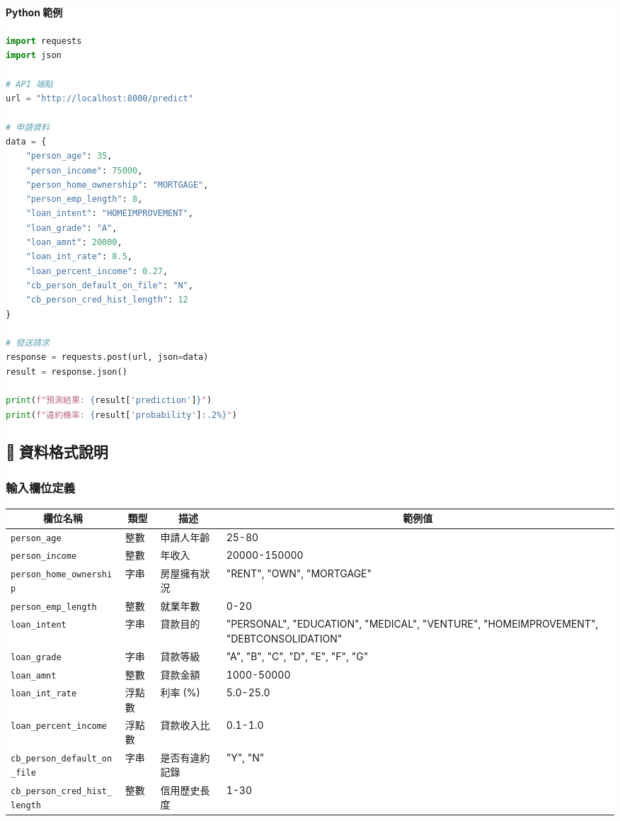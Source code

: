 #### Python 範例
```python
import requests
import json

# API 端點
url = "http://localhost:8000/predict"

# 申請資料
data = {
    "person_age": 35,
    "person_income": 75000,
    "person_home_ownership": "MORTGAGE",
    "person_emp_length": 8,
    "loan_intent": "HOMEIMPROVEMENT",
    "loan_grade": "A",
    "loan_amnt": 20000,
    "loan_int_rate": 8.5,
    "loan_percent_income": 0.27,
    "cb_person_default_on_file": "N",
    "cb_person_cred_hist_length": 12
}

# 發送請求
response = requests.post(url, json=data)
result = response.json()

print(f"預測結果: {result['prediction']}")
print(f"違約機率: {result['probability']:.2%}")
```

## 📁 資料格式說明

### 輸入欄位定義

| 欄位名稱 | 類型 | 描述 | 範例值 |
|---------|------|------|--------|
| `person_age` | 整數 | 申請人年齡 | 25-80 |
| `person_income` | 整數 | 年收入 | 20000-150000 |
| `person_home_ownership` | 字串 | 房屋擁有狀況 | "RENT", "OWN", "MORTGAGE" |
| `person_emp_length` | 整數 | 就業年數 | 0-20 |
| `loan_intent` | 字串 | 貸款目的 | "PERSONAL", "EDUCATION", "MEDICAL", "VENTURE", "HOMEIMPROVEMENT", "DEBTCONSOLIDATION" |
| `loan_grade` | 字串 | 貸款等級 | "A", "B", "C", "D", "E", "F", "G" |
| `loan_amnt` | 整數 | 貸款金額 | 1000-50000 |
| `loan_int_rate` | 浮點數 | 利率 (%) | 5.0-25.0 |
| `loan_percent_income` | 浮點數 | 貸款收入比 | 0.1-1.0 |
| `cb_person_default_on_file` | 字串 | 是否有違約記錄 | "Y", "N" |
| `cb_person_cred_hist_length` | 整數 | 信用歷史長度 | 1-30 |

